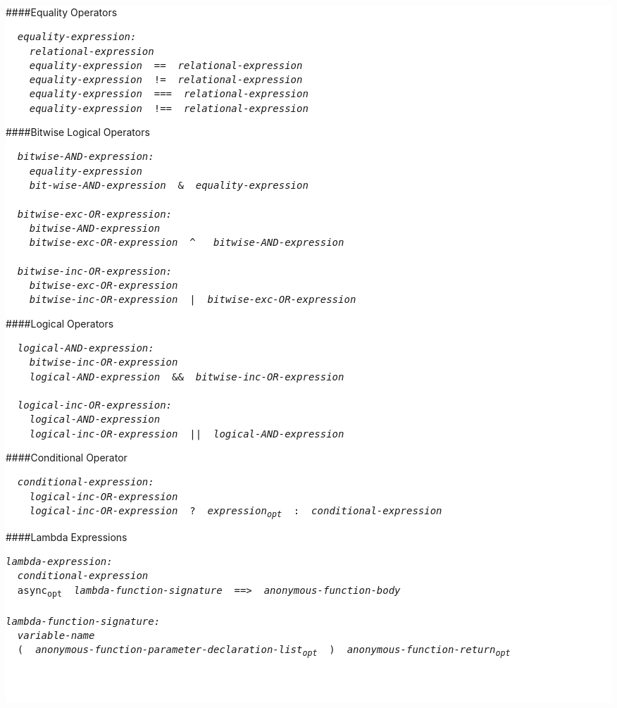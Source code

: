 ####Equality Operators

<pre>
  <i>equality-expression:</i>
    <i>relational-expression</i>
    <i>equality-expression</i>  ==  <i>relational-expression</i>
    <i>equality-expression</i>  !=  <i>relational-expression</i>
    <i>equality-expression</i>  ===  <i>relational-expression</i>
    <i>equality-expression</i>  !==  <i>relational-expression</i>
</pre>

####Bitwise Logical Operators

<pre>
  <i>bitwise-AND-expression:</i>
    <i>equality-expression</i>
    <i>bit-wise-AND-expression</i>  &amp;  <i>equality-expression</i>

  <i>bitwise-exc-OR-expression:</i>
    <i>bitwise-AND-expression</i>
    <i>bitwise-exc-OR-expression</i>  ^   <i>bitwise-AND-expression</i>
    
  <i>bitwise-inc-OR-expression:</i>
    <i>bitwise-exc-OR-expression</i>
    <i>bitwise-inc-OR-expression</i>  |  <i>bitwise-exc-OR-expression</i>
</pre>

####Logical Operators

<pre>
  <i>logical-AND-expression:</i>
    <i>bitwise-inc-OR-expression</i>
    <i>logical-AND-expression</i>  &amp;&amp;  <i>bitwise-inc-OR-expression</i>

  <i>logical-inc-OR-expression:</i>
    <i>logical-AND-expression</i>
    <i>logical-inc-OR-expression</i>  ||  <i>logical-AND-expression</i>
</pre>

####Conditional Operator

<pre>
  <i>conditional-expression:</i>
    <i>logical-inc-OR-expression</i>
    <i>logical-inc-OR-expression</i>  ?  <i>expression<sub>opt</sub></i>  :  <i>conditional-expression</i>
</pre>

####Lambda Expressions

<pre>
<i>lambda-expression:</i>
  <i>conditional-expression</i>
  async<sub>opt</sub>  <i>lambda-function-signature</i>  ==>  <i>anonymous-function-body</i>

<i>lambda-function-signature:</i>
  <i>variable-name</i>
  (  <i>anonymous-function-parameter-declaration-list<sub>opt</sub></i>  )  <i>anonymous-function-return<sub>opt</sub></i>
